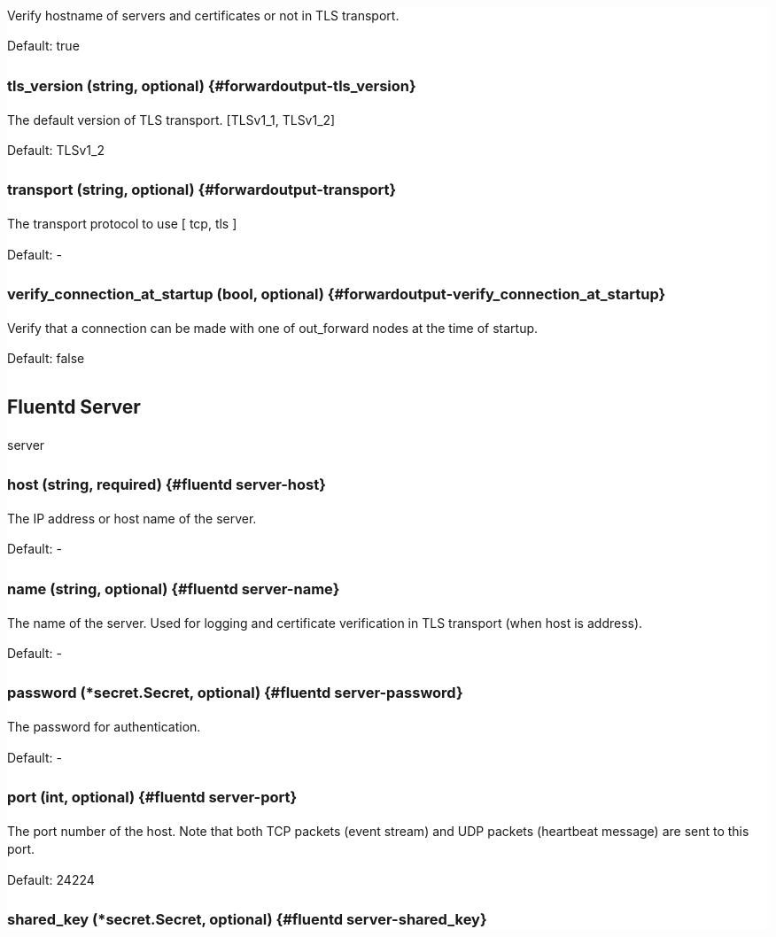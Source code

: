 Verify hostname of servers and certificates or not in TLS transport.

Default: true

### tls_version (string, optional) {#forwardoutput-tls_version}

The default version of TLS transport. [TLSv1_1, TLSv1_2]

Default: TLSv1_2

### transport (string, optional) {#forwardoutput-transport}

The transport protocol to use [ tcp, tls ] 

Default: -

### verify_connection_at_startup (bool, optional) {#forwardoutput-verify_connection_at_startup}

Verify that a connection can be made with one of out_forward nodes at the time of startup.

Default: false


## Fluentd Server

server

### host (string, required) {#fluentd server-host}

The IP address or host name of the server. 

Default: -

### name (string, optional) {#fluentd server-name}

The name of the server. Used for logging and certificate verification in TLS transport (when host is address). 

Default: -

### password (*secret.Secret, optional) {#fluentd server-password}

The password for authentication. 

Default: -

### port (int, optional) {#fluentd server-port}

The port number of the host. Note that both TCP packets (event stream) and UDP packets (heartbeat message) are sent to this port.

Default: 24224

### shared_key (*secret.Secret, optional) {#fluentd server-shared_key}
